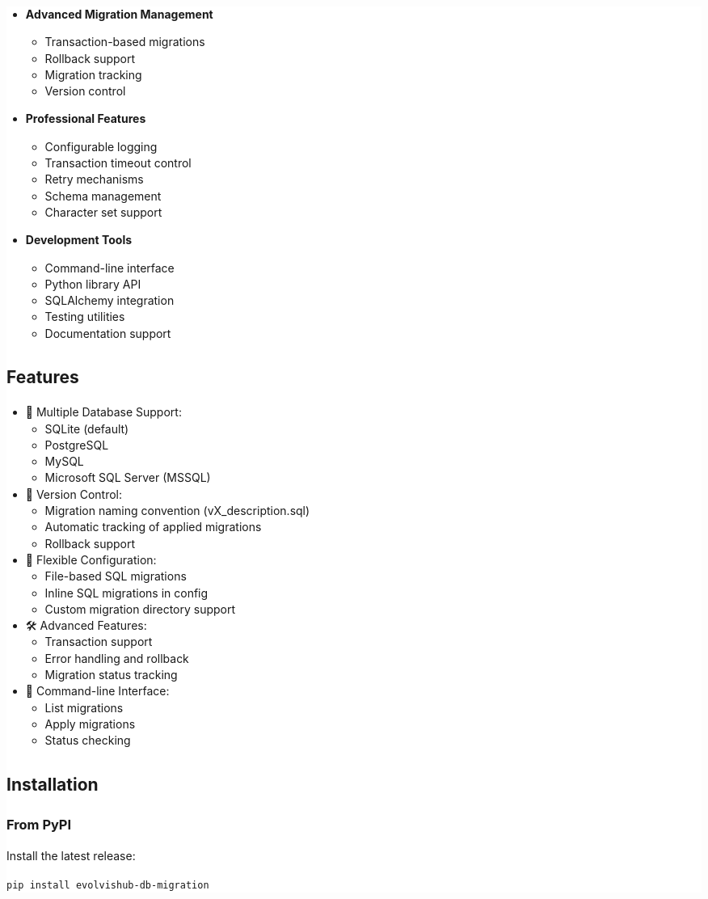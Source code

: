 - **Advanced Migration Management**
  - Transaction-based migrations
  - Rollback support
  - Migration tracking
  - Version control

- **Professional Features**
  - Configurable logging
  - Transaction timeout control
  - Retry mechanisms
  - Schema management
  - Character set support

- **Development Tools**
  - Command-line interface
  - Python library API
  - SQLAlchemy integration
  - Testing utilities
  - Documentation support

## Features

- 🚀 Multiple Database Support:
  - SQLite (default)
  - PostgreSQL
  - MySQL
  - Microsoft SQL Server (MSSQL)
- 🔄 Version Control:
  - Migration naming convention (vX_description.sql)
  - Automatic tracking of applied migrations
  - Rollback support
- 📝 Flexible Configuration:
  - File-based SQL migrations
  - Inline SQL migrations in config
  - Custom migration directory support
- 🛠️ Advanced Features:
  - Transaction support
  - Error handling and rollback
  - Migration status tracking
- 📱 Command-line Interface:
  - List migrations
  - Apply migrations
  - Status checking

## Installation

### From PyPI

Install the latest release:

```bash
pip install evolvishub-db-migration
```
